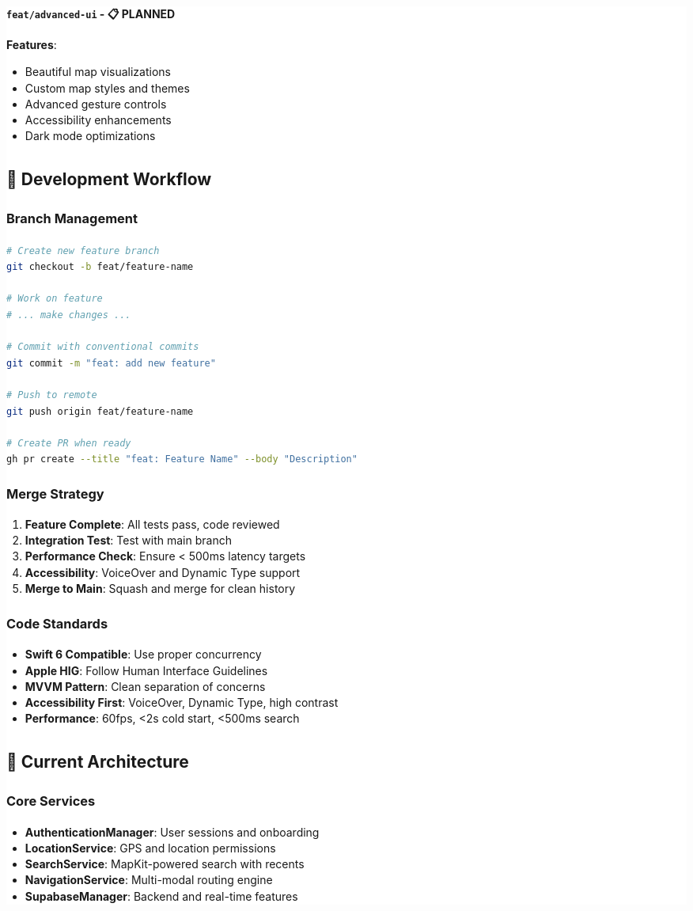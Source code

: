 #### `feat/advanced-ui` - 📋 PLANNED
**Features**:
- Beautiful map visualizations
- Custom map styles and themes
- Advanced gesture controls
- Accessibility enhancements
- Dark mode optimizations

## 🚀 Development Workflow

### Branch Management
```bash
# Create new feature branch
git checkout -b feat/feature-name

# Work on feature
# ... make changes ...

# Commit with conventional commits
git commit -m "feat: add new feature"

# Push to remote
git push origin feat/feature-name

# Create PR when ready
gh pr create --title "feat: Feature Name" --body "Description"
```

### Merge Strategy
1. **Feature Complete**: All tests pass, code reviewed
2. **Integration Test**: Test with main branch
3. **Performance Check**: Ensure < 500ms latency targets
4. **Accessibility**: VoiceOver and Dynamic Type support
5. **Merge to Main**: Squash and merge for clean history

### Code Standards
- **Swift 6 Compatible**: Use proper concurrency
- **Apple HIG**: Follow Human Interface Guidelines
- **MVVM Pattern**: Clean separation of concerns
- **Accessibility First**: VoiceOver, Dynamic Type, high contrast
- **Performance**: 60fps, <2s cold start, <500ms search

## 📱 Current Architecture

### Core Services
- **AuthenticationManager**: User sessions and onboarding
- **LocationService**: GPS and location permissions
- **SearchService**: MapKit-powered search with recents
- **NavigationService**: Multi-modal routing engine
- **SupabaseManager**: Backend and real-time features
